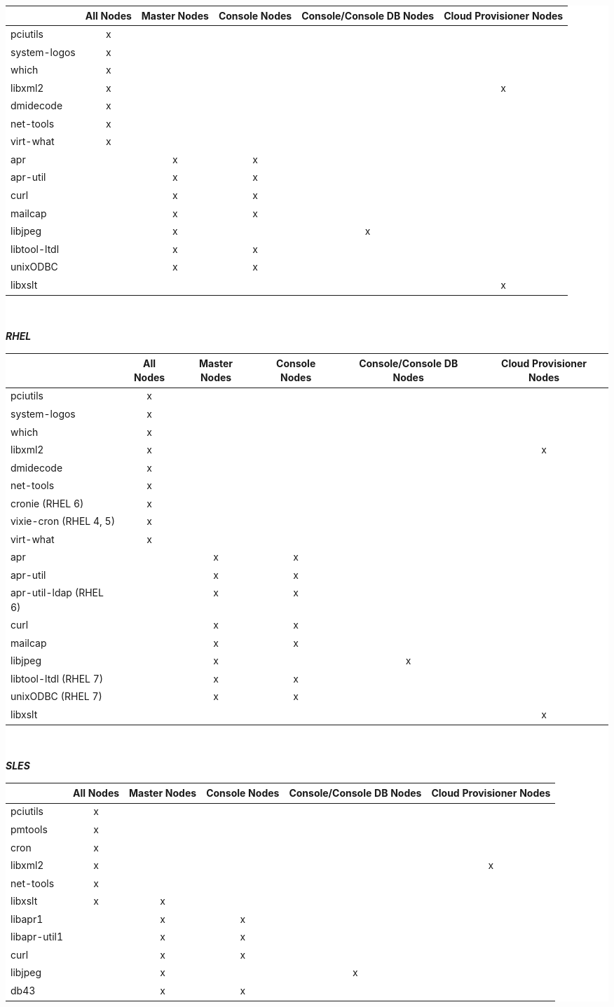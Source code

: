  &nbsp;      | All Nodes | Master Nodes | Console Nodes | Console/Console DB Nodes | Cloud Provisioner Nodes
-------------|:---------:|:------------:|:-------------:|:------------------------:|:----------------------:
pciutils     | x         |              |               |                          |
system-logos | x         |              |               |                          |
which        | x         |              |               |                          |
libxml2      | x         |              |               |                          | x
dmidecode    | x         |              |               |                          |
net-tools    | x         |              |               |                          |
virt-what    | x         |              |               |                          |
apr    		 |           | x            | x             |                          |
apr-util     |           | x            | x             |                          |
curl         |           | x            | x             |                          |
mailcap      |           | x            | x             |                          |
libjpeg      |           | x            |               | x                        |
libtool-ltdl |           | x            | x             |                          |
unixODBC     |           | x            | x             |                          | 
libxslt      |           |              |               |                          | x

<br>

***RHEL***

 &nbsp;      | All Nodes | Master Nodes | Console Nodes | Console/Console DB Nodes | Cloud Provisioner Nodes
-------------|:---------:|:------------:|:-------------:|:------------------------:|:----------------------:
pciutils     | x         |              |               |                          | 
system-logos | x         |              |               |                          | 
which        | x         |              |               |                          |
libxml2      | x         |              |               |                          | x
dmidecode    | x         |              |               |                          |
net-tools    | x         |              |               |                          |
cronie (RHEL 6) | x      |              |               |                          |
vixie-cron (RHEL 4, 5) | x |            |               |                          |
virt-what    | x         |              |               |                          |
apr          |           | x            | x             |                          |
apr-util     |           | x            | x             |                          |
apr-util-ldap (RHEL 6) | | x            | x             |                          |
curl         |           | x            | x             |                          |
mailcap      |           | x            | x             |                          |
libjpeg      |           | x            |               | x                        |
libtool-ltdl (RHEL 7) |  | x            | x             |                          |
unixODBC (RHEL 7) |      | x            | x             |                          |
libxslt      |           |              |               |                          | x


  <br>

***SLES***

 &nbsp;      | All Nodes | Master Nodes | Console Nodes | Console/Console DB Nodes | Cloud Provisioner Nodes
-------------|:---------:|:------------:|:-------------:|:------------------------:|:----------------------:
pciutils     | x         |              |               |                          |
pmtools      | x         |              |               |                          |
cron         | x         |              |               |                          |
libxml2      | x         |              |               |                          | x
net-tools    | x         |              |               |                          |
libxslt      | x         | x            |               |                          |
libapr1      |           | x            | x             |                          | 
libapr-util1 |           | x            | x             |                          | 
curl         |           | x            | x             |                          | 
libjpeg      |           | x            |               | x                        | 
db43         |           | x            | x             |                          | 